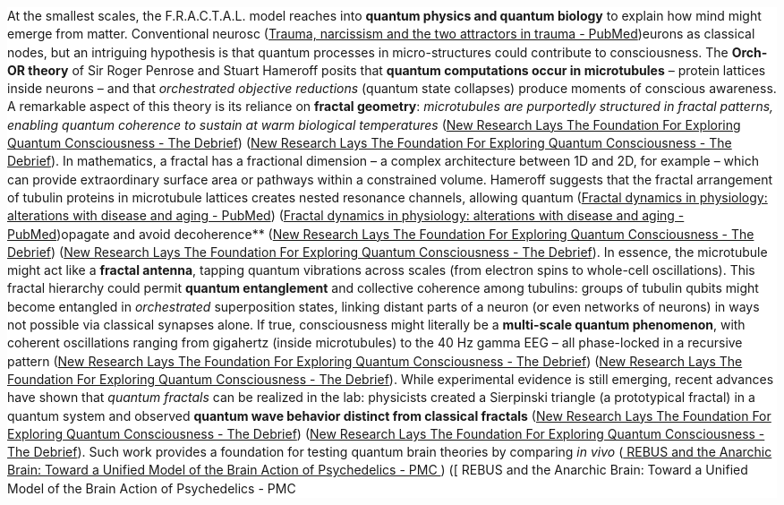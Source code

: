 At the smallest scales, the F.R.A.C.T.A.L. model reaches into **quantum physics and quantum biology** to explain how mind might emerge from matter. Conventional neurosc ([Trauma, narcissism and the two attractors in trauma - PubMed](https://pubmed.ncbi.nlm.nih.gov/16040309/#:~:text=perpetrated%20by%20bad%20objects%2C%20he,implications%20that%20take%20the%20two))eurons as classical nodes, but an intriguing hypothesis is that quantum processes in micro-structures could contribute to consciousness. The **Orch-OR theory** of Sir Roger Penrose and Stuart Hameroff posits that **quantum computations occur in microtubules** – protein lattices inside neurons – and that *orchestrated objective reductions* (quantum state collapses) produce moments of conscious awareness. A remarkable aspect of this theory is its reliance on **fractal geometry**: *microtubules are purportedly structured in fractal patterns, enabling quantum coherence to sustain at warm biological temperatures* ([New Research Lays The Foundation For Exploring Quantum Consciousness - The Debrief](https://thedebrief.org/new-research-lays-the-foundation-for-exploring-quantum-consciousness/#:~:text=Microtubules%20also%20play%20a%20critical,allowing%20quantum%20processes%20to%20occur)) ([New Research Lays The Foundation For Exploring Quantum Consciousness - The Debrief](https://thedebrief.org/new-research-lays-the-foundation-for-exploring-quantum-consciousness/#:~:text=From%20DNA%2C%20lightning%20bolts%2C%20clouds%2C,occurring%20throughout%20the%20natural%20world)). In mathematics, a fractal has a fractional dimension – a complex architecture between 1D and 2D, for example – which can provide extraordinary surface area or pathways within a constrained volume. Hameroff suggests that the fractal arrangement of tubulin proteins in microtubule lattices creates nested resonance channels, allowing quantum  ([Fractal dynamics in physiology: alterations with disease and aging - PubMed](https://pubmed.ncbi.nlm.nih.gov/11875196/#:~:text=statistical%20physics%20reveal%20the%20presence,Similar%20approaches%20show%20promise%20in)) ([Fractal dynamics in physiology: alterations with disease and aging - PubMed](https://pubmed.ncbi.nlm.nih.gov/11875196/#:~:text=of%20physiologic%20control,challenge%20in%20the%20postgenomic%20era))opagate and avoid decoherence** ([New Research Lays The Foundation For Exploring Quantum Consciousness - The Debrief](https://thedebrief.org/new-research-lays-the-foundation-for-exploring-quantum-consciousness/#:~:text=Microtubules%20also%20play%20a%20critical,allowing%20quantum%20processes%20to%20occur)) ([New Research Lays The Foundation For Exploring Quantum Consciousness - The Debrief](https://thedebrief.org/new-research-lays-the-foundation-for-exploring-quantum-consciousness/#:~:text=Hameroff%E2%80%99s%20theory%20asserts%20that%20microtubules,allowing%20quantum%20processes%20to%20occur)). In essence, the microtubule might act like a **fractal antenna**, tapping quantum vibrations across scales (from electron spins to whole-cell oscillations). This fractal hierarchy could permit **quantum entanglement** and collective coherence among tubulins: groups of tubulin qubits might become entangled in *orchestrated* superposition states, linking distant parts of a neuron (or even networks of neurons) in ways not possible via classical synapses alone. If true, consciousness might literally be a **multi-scale quantum phenomenon**, with coherent oscillations ranging from gigahertz (inside microtubules) to the 40 Hz gamma EEG – all phase-locked in a recursive pattern ([New Research Lays The Foundation For Exploring Quantum Consciousness - The Debrief](https://thedebrief.org/new-research-lays-the-foundation-for-exploring-quantum-consciousness/#:~:text=Microtubules%20also%20play%20a%20critical,allowing%20quantum%20processes%20to%20occur)) ([New Research Lays The Foundation For Exploring Quantum Consciousness - The Debrief](https://thedebrief.org/new-research-lays-the-foundation-for-exploring-quantum-consciousness/#:~:text=Hameroff%E2%80%99s%20theory%20asserts%20that%20microtubules,allowing%20quantum%20processes%20to%20occur)). While experimental evidence is still emerging, recent advances have shown that *quantum fractals* can be realized in the lab: physicists created a Sierpinski triangle (a prototypical fractal) in a quantum system and observed **quantum wave behavior distinct from classical fractals** ([New Research Lays The Foundation For Exploring Quantum Consciousness - The Debrief](https://thedebrief.org/new-research-lays-the-foundation-for-exploring-quantum-consciousness/#:~:text=In%20research%20published%20in%20the,dimensional)) ([New Research Lays The Foundation For Exploring Quantum Consciousness - The Debrief](https://thedebrief.org/new-research-lays-the-foundation-for-exploring-quantum-consciousness/#:~:text=Researchers%20were%20able%20to%20watch,monitoring%20the%20quantum%20transport%20process)). Such work provides a foundation for testing quantum brain theories by comparing *in vivo* ([
            REBUS and the Anarchic Brain: Toward a Unified Model of the Brain Action of Psychedelics - PMC
        ](https://pmc.ncbi.nlm.nih.gov/articles/PMC6588209/#:~:text=This%20paper%20formulates%20the%20action,relax%20the%20precision%20weighting%20of)) ([
            REBUS and the Anarchic Brain: Toward a Unified Model of the Brain Action of Psychedelics - PMC